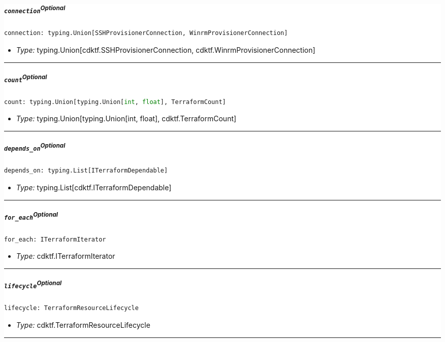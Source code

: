 
##### `connection`<sup>Optional</sup> <a name="connection" id="@cdktf/provider-cloudflare.accountSubscription.AccountSubscriptionConfig.property.connection"></a>

```python
connection: typing.Union[SSHProvisionerConnection, WinrmProvisionerConnection]
```

- *Type:* typing.Union[cdktf.SSHProvisionerConnection, cdktf.WinrmProvisionerConnection]

---

##### `count`<sup>Optional</sup> <a name="count" id="@cdktf/provider-cloudflare.accountSubscription.AccountSubscriptionConfig.property.count"></a>

```python
count: typing.Union[typing.Union[int, float], TerraformCount]
```

- *Type:* typing.Union[typing.Union[int, float], cdktf.TerraformCount]

---

##### `depends_on`<sup>Optional</sup> <a name="depends_on" id="@cdktf/provider-cloudflare.accountSubscription.AccountSubscriptionConfig.property.dependsOn"></a>

```python
depends_on: typing.List[ITerraformDependable]
```

- *Type:* typing.List[cdktf.ITerraformDependable]

---

##### `for_each`<sup>Optional</sup> <a name="for_each" id="@cdktf/provider-cloudflare.accountSubscription.AccountSubscriptionConfig.property.forEach"></a>

```python
for_each: ITerraformIterator
```

- *Type:* cdktf.ITerraformIterator

---

##### `lifecycle`<sup>Optional</sup> <a name="lifecycle" id="@cdktf/provider-cloudflare.accountSubscription.AccountSubscriptionConfig.property.lifecycle"></a>

```python
lifecycle: TerraformResourceLifecycle
```

- *Type:* cdktf.TerraformResourceLifecycle

---
